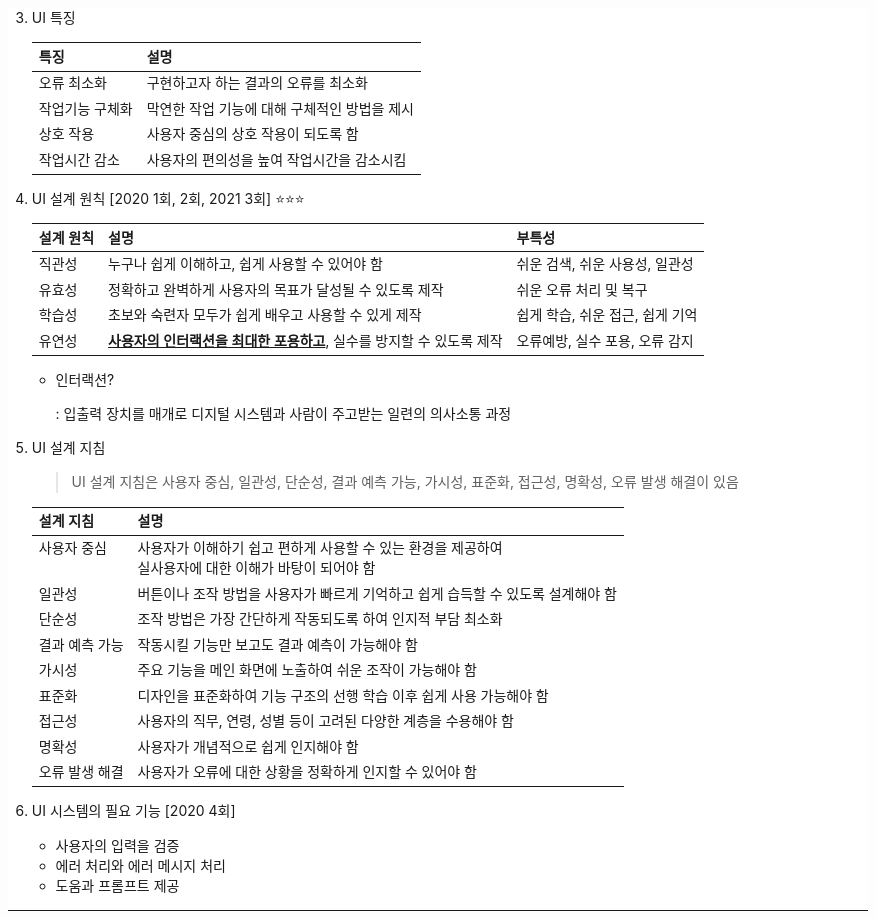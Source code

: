 3. UI 특징

   | 특징            | 설명                                         |
   | --------------- | -------------------------------------------- |
   | 오류 최소화     | 구현하고자 하는 결과의 오류를 최소화         |
   | 작업기능 구체화 | 막연한 작업 기능에 대해 구체적인 방법을 제시 |
   | 상호 작용       | 사용자 중심의 상호 작용이 되도록 함          |
   | 작업시간 감소   | 사용자의 편의성을 높여 작업시간을 감소시킴   |

4. UI 설계 원칙 [2020 1회, 2회, 2021 3회] ⭐⭐⭐

   | 설계 원칙 | 설명                                                         | 부특성                          |
   | --------- | ------------------------------------------------------------ | ------------------------------- |
   | 직관성    | 누구나 쉽게 이해하고, 쉽게 사용할 수 있어야 함               | 쉬운 검색, 쉬운 사용성, 일관성  |
   | 유효성    | 정확하고 완벽하게 사용자의 목표가 달성될 수 있도록 제작      | 쉬운 오류 처리 및 복구          |
   | 학습성    | 초보와 숙련자 모두가 쉽게 배우고 사용할 수 있게 제작         | 쉽게 학습, 쉬운 접근, 쉽게 기억 |
   | 유연성    | **<u>사용자의 인터랙션을 최대한 포용하고</u>**, 실수를 방지할 수 있도록 제작 | 오류예방, 실수 포용, 오류 감지  |

   - 인터랙션?

     : 입출력 장치를 매개로 디지털 시스템과 사람이 주고받는 일련의 의사소통 과정

5. UI 설계 지침

   > UI 설계 지침은 사용자 중심, 일관성, 단순성, 결과 예측 가능, 가시성, 표준화, 접근성, 명확성, 오류 발생 해결이 있음

   | 설계 지침      | 설명                                                         |
   | -------------- | ------------------------------------------------------------ |
   | 사용자 중심    | 사용자가 이해하기 쉽고 편하게 사용할 수 있는 환경을 제공하여<br />실사용자에 대한 이해가 바탕이 되어야 함 |
   | 일관성         | 버튼이나 조작 방법을 사용자가 빠르게 기억하고 쉽게 습득할 수 있도록 설계해야 함 |
   | 단순성         | 조작 방법은 가장 간단하게 작동되도록 하여 인지적 부담 최소화 |
   | 결과 예측 가능 | 작동시킬 기능만 보고도 결과 예측이 가능해야 함               |
   | 가시성         | 주요 기능을 메인 화면에 노출하여 쉬운 조작이 가능해야 함     |
   | 표준화         | 디자인을 표준화하여 기능 구조의 선행 학습 이후 쉽게 사용 가능해야 함 |
   | 접근성         | 사용자의 직무, 연령, 성별 등이 고려된 다양한 계층을 수용해야 함 |
   | 명확성         | 사용자가 개념적으로 쉽게 인지해야 함                         |
   | 오류 발생 해결 | 사용자가 오류에 대한 상황을 정확하게 인지할 수 있어야 함     |

6. UI 시스템의 필요 기능 [2020 4회]

   - 사용자의 입력을 검증
   - 에러 처리와 에러 메시지 처리
   - 도움과 프롬프트 제공

---
